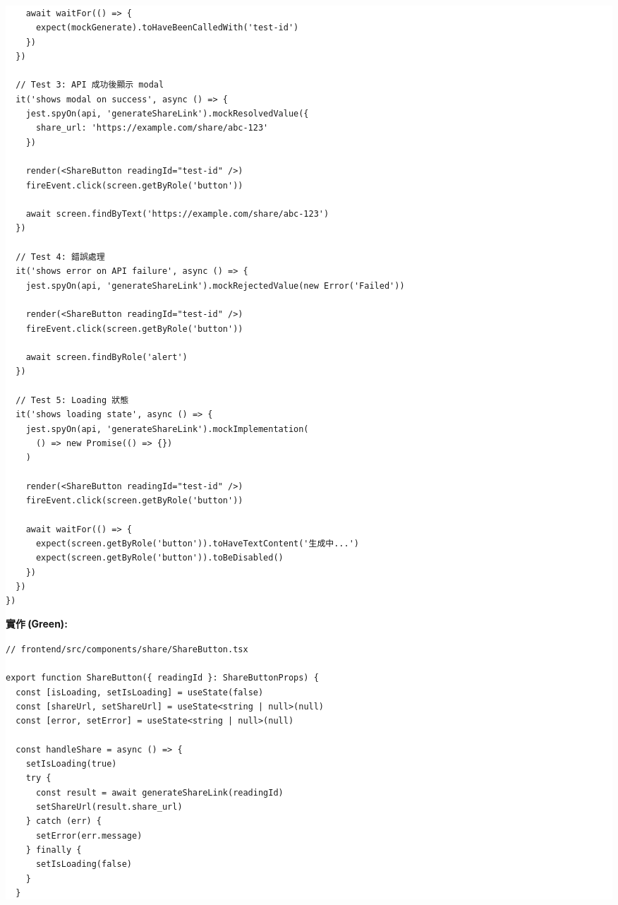 ```tsx
    await waitFor(() => {
      expect(mockGenerate).toHaveBeenCalledWith('test-id')
    })
  })

  // Test 3: API 成功後顯示 modal
  it('shows modal on success', async () => {
    jest.spyOn(api, 'generateShareLink').mockResolvedValue({
      share_url: 'https://example.com/share/abc-123'
    })

    render(<ShareButton readingId="test-id" />)
    fireEvent.click(screen.getByRole('button'))

    await screen.findByText('https://example.com/share/abc-123')
  })

  // Test 4: 錯誤處理
  it('shows error on API failure', async () => {
    jest.spyOn(api, 'generateShareLink').mockRejectedValue(new Error('Failed'))

    render(<ShareButton readingId="test-id" />)
    fireEvent.click(screen.getByRole('button'))

    await screen.findByRole('alert')
  })

  // Test 5: Loading 狀態
  it('shows loading state', async () => {
    jest.spyOn(api, 'generateShareLink').mockImplementation(
      () => new Promise(() => {})
    )

    render(<ShareButton readingId="test-id" />)
    fireEvent.click(screen.getByRole('button'))

    await waitFor(() => {
      expect(screen.getByRole('button')).toHaveTextContent('生成中...')
      expect(screen.getByRole('button')).toBeDisabled()
    })
  })
})
```

**實作 (Green):**
```tsx
// frontend/src/components/share/ShareButton.tsx

export function ShareButton({ readingId }: ShareButtonProps) {
  const [isLoading, setIsLoading] = useState(false)
  const [shareUrl, setShareUrl] = useState<string | null>(null)
  const [error, setError] = useState<string | null>(null)

  const handleShare = async () => {
    setIsLoading(true)
    try {
      const result = await generateShareLink(readingId)
      setShareUrl(result.share_url)
    } catch (err) {
      setError(err.message)
    } finally {
      setIsLoading(false)
    }
  }
```